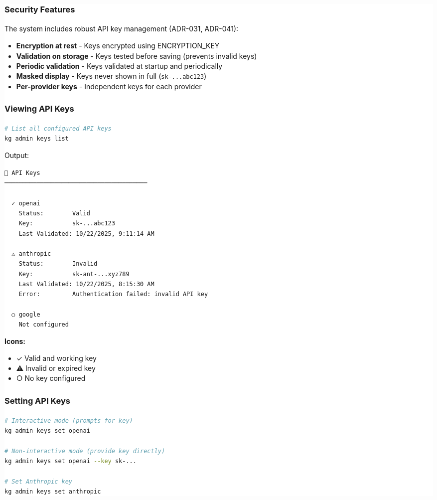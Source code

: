 ### Security Features

The system includes robust API key management (ADR-031, ADR-041):

- **Encryption at rest** - Keys encrypted using ENCRYPTION_KEY
- **Validation on storage** - Keys tested before saving (prevents invalid keys)
- **Periodic validation** - Keys validated at startup and periodically
- **Masked display** - Keys never shown in full (`sk-...abc123`)
- **Per-provider keys** - Independent keys for each provider

### Viewing API Keys

```bash
# List all configured API keys
kg admin keys list
```

Output:
```
🔑 API Keys
────────────────────────────────────────

  ✓ openai
    Status:        Valid
    Key:           sk-...abc123
    Last Validated: 10/22/2025, 9:11:14 AM

  ⚠ anthropic
    Status:        Invalid
    Key:           sk-ant-...xyz789
    Last Validated: 10/22/2025, 8:15:30 AM
    Error:         Authentication failed: invalid API key

  ○ google
    Not configured
```

**Icons:**
- ✓ Valid and working key
- ⚠ Invalid or expired key
- ○ No key configured

### Setting API Keys

```bash
# Interactive mode (prompts for key)
kg admin keys set openai

# Non-interactive mode (provide key directly)
kg admin keys set openai --key sk-...

# Set Anthropic key
kg admin keys set anthropic
```

